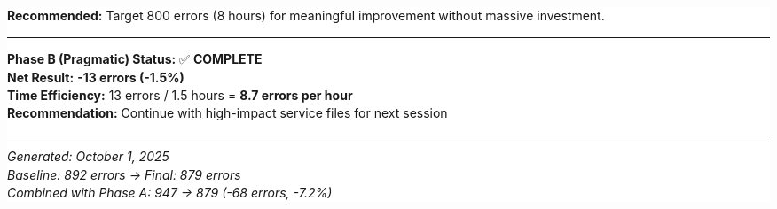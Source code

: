 **Recommended:** Target 800 errors (8 hours) for meaningful improvement without massive investment.

---

**Phase B (Pragmatic) Status:** ✅ **COMPLETE**  
**Net Result:** **-13 errors (-1.5%)**  
**Time Efficiency:** 13 errors / 1.5 hours = **8.7 errors per hour**  
**Recommendation:** Continue with high-impact service files for next session

---

_Generated: October 1, 2025_  
_Baseline: 892 errors → Final: 879 errors_  
_Combined with Phase A: 947 → 879 (-68 errors, -7.2%)_
